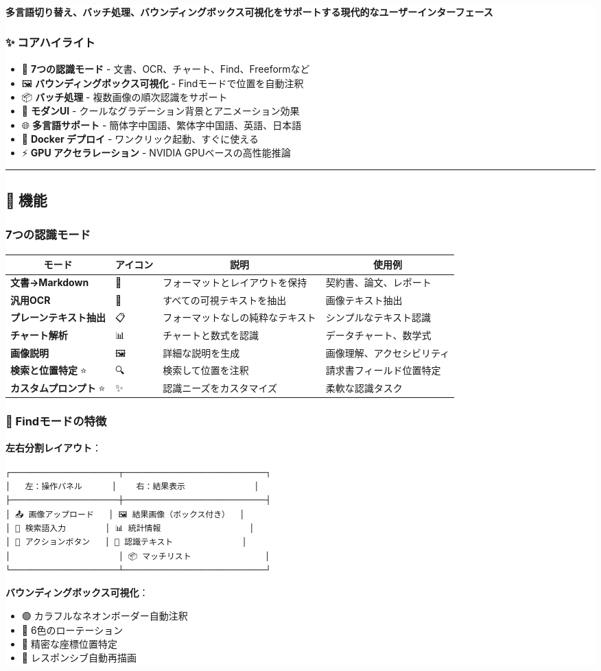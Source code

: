 **多言語切り替え、バッチ処理、バウンディングボックス可視化をサポートする現代的なユーザーインターフェース**

</div>

### ✨ コアハイライト

- 🎯 **7つの認識モード** - 文書、OCR、チャート、Find、Freeformなど
- 🖼️ **バウンディングボックス可視化** - Findモードで位置を自動注釈
- 📦 **バッチ処理** - 複数画像の順次認識をサポート
- 🎨 **モダンUI** - クールなグラデーション背景とアニメーション効果
- 🌐 **多言語サポート** - 簡体字中国語、繁体字中国語、英語、日本語
- 🐳 **Docker デプロイ** - ワンクリック起動、すぐに使える
- ⚡ **GPU アクセラレーション** - NVIDIA GPUベースの高性能推論

---

## 🚀 機能

### 7つの認識モード

| モード | アイコン | 説明 | 使用例 |
|------|------|------|--------|
| **文書→Markdown** | 📄 | フォーマットとレイアウトを保持 | 契約書、論文、レポート |
| **汎用OCR** | 📝 | すべての可視テキストを抽出 | 画像テキスト抽出 |
| **プレーンテキスト抽出** | 📋 | フォーマットなしの純粋なテキスト | シンプルなテキスト認識 |
| **チャート解析** | 📊 | チャートと数式を認識 | データチャート、数学式 |
| **画像説明** | 🖼️ | 詳細な説明を生成 | 画像理解、アクセシビリティ |
| **検索と位置特定** ⭐ | 🔍 | 検索して位置を注釈 | 請求書フィールド位置特定 |
| **カスタムプロンプト** ⭐ | ✨ | 認識ニーズをカスタマイズ | 柔軟な認識タスク |

### 🎨 Findモードの特徴

**左右分割レイアウト**：
```
┌──────────────────────┬─────────────────────────────┐
│   左：操作パネル      │    右：結果表示              │
├──────────────────────┼─────────────────────────────┤
│ 📤 画像アップロード   │ 🖼️ 結果画像（ボックス付き）  │
│ 🎯 検索語入力        │ 📊 統計情報                  │
│ 🚀 アクションボタン   │ 📝 認識テキスト              │
│                      │ 📦 マッチリスト               │
└──────────────────────┴─────────────────────────────┘
```

**バウンディングボックス可視化**：
- 🟢 カラフルなネオンボーダー自動注釈
- 🎨 6色のローテーション
- 📍 精密な座標位置特定
- 🔄 レスポンシブ自動再描画

